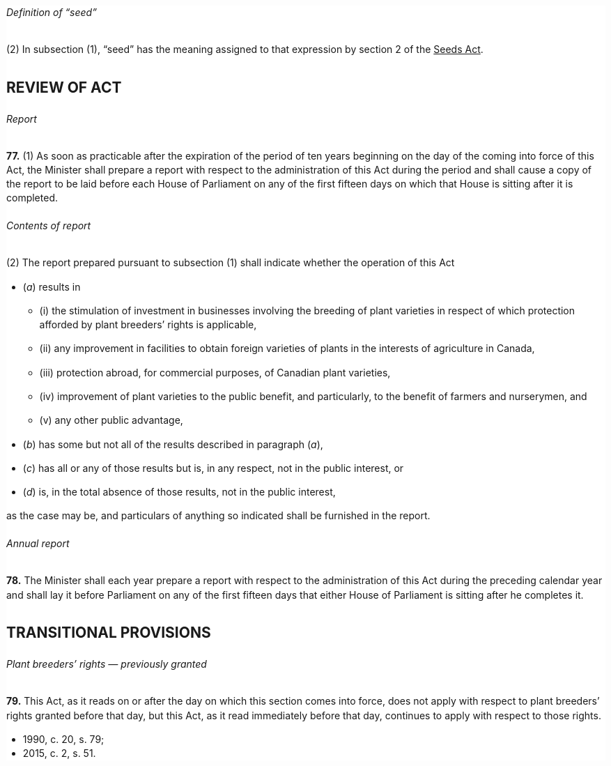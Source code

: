 ###### Definition of “seed”

(2) In subsection (1), “seed” has the meaning assigned to that expression by section 2 of the [Seeds Act](/canada/eng/acts/S/S-8.md).

## REVIEW OF ACT

###### Report

**77.** (1) As soon as practicable after the expiration of the period of ten years beginning on the day of the coming into force of this Act, the Minister shall prepare a report with respect to the administration of this Act during the period and shall cause a copy of the report to be laid before each House of Parliament on any of the first fifteen days on which that House is sitting after it is completed.

###### Contents of report

(2) The report prepared pursuant to subsection (1) shall indicate whether the operation of this Act

  * (_a_) results in

    * (i) the stimulation of investment in businesses involving the breeding of plant varieties in respect of which protection afforded by plant breeders’ rights is applicable,

    * (ii) any improvement in facilities to obtain foreign varieties of plants in the interests of agriculture in Canada,

    * (iii) protection abroad, for commercial purposes, of Canadian plant varieties,

    * (iv) improvement of plant varieties to the public benefit, and particularly, to the benefit of farmers and nurserymen, and

    * (v) any other public advantage,

  * (_b_) has some but not all of the results described in paragraph (_a_),

  * (_c_) has all or any of those results but is, in any respect, not in the public interest, or

  * (_d_) is, in the total absence of those results, not in the public interest,

as the case may be, and particulars of anything so indicated shall be furnished in the report.

###### Annual report

**78.** The Minister shall each year prepare a report with respect to the administration of this Act during the preceding calendar year and shall lay it before Parliament on any of the first fifteen days that either House of Parliament is sitting after he completes it.

## TRANSITIONAL PROVISIONS

###### Plant breeders’ rights — previously granted

**79.** This Act, as it reads on or after the day on which this section comes into force, does not apply with respect to plant breeders’ rights granted before that day, but this Act, as it read immediately before that day, continues to apply with respect to those rights.

  * 1990, c. 20, s. 79;
  * 2015, c. 2, s. 51.
